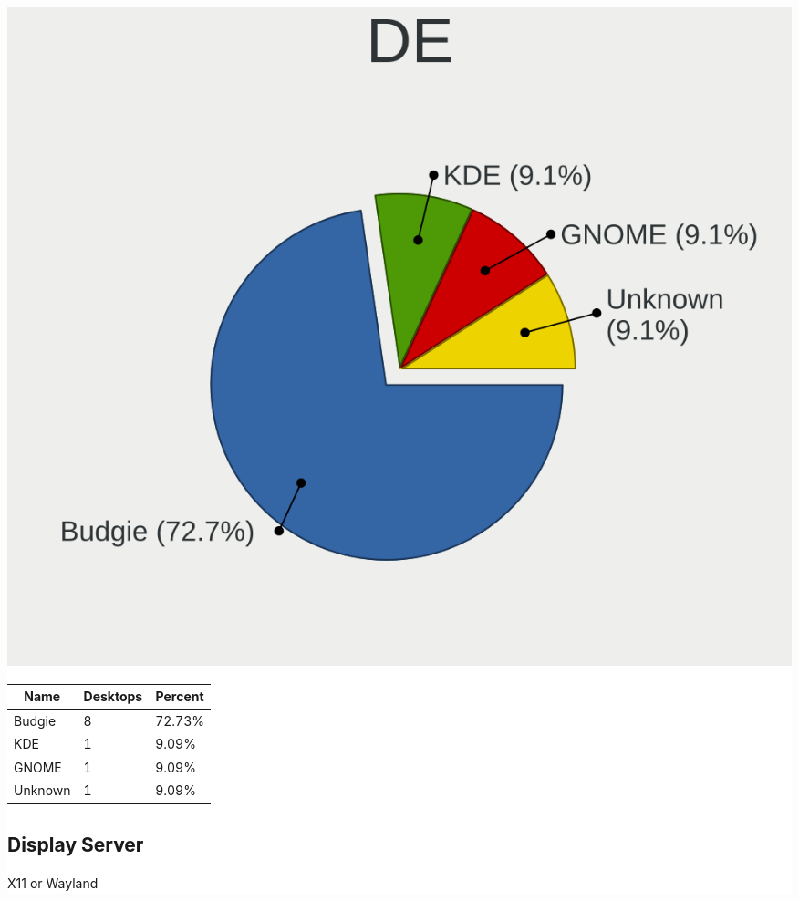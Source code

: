![DE](./images/pie_chart/os_de.svg)


| Name    | Desktops | Percent |
|---------|----------|---------|
| Budgie  | 8        | 72.73%  |
| KDE     | 1        | 9.09%   |
| GNOME   | 1        | 9.09%   |
| Unknown | 1        | 9.09%   |

Display Server
--------------

X11 or Wayland
